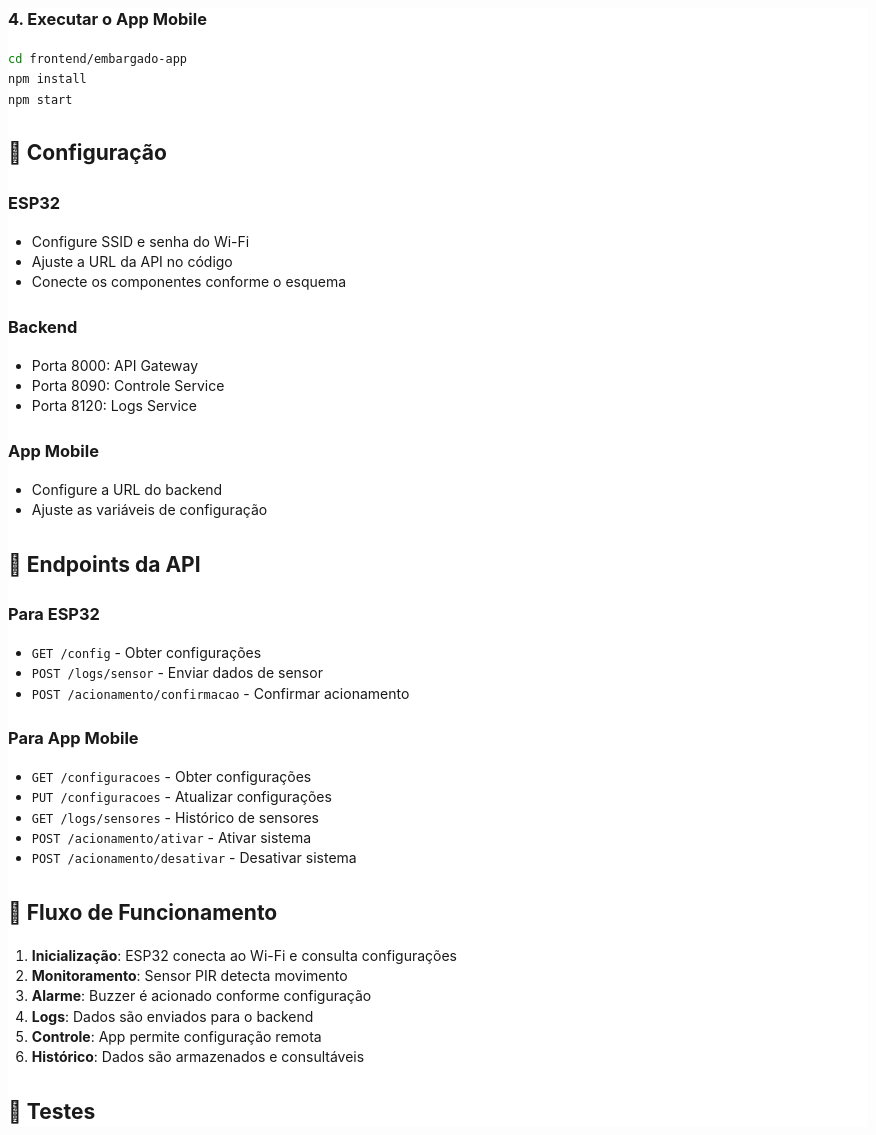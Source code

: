 ### 4. Executar o App Mobile
```bash
cd frontend/embargado-app
npm install
npm start
```

## 🔧 Configuração

### ESP32
- Configure SSID e senha do Wi-Fi
- Ajuste a URL da API no código
- Conecte os componentes conforme o esquema

### Backend
- Porta 8000: API Gateway
- Porta 8090: Controle Service
- Porta 8120: Logs Service

### App Mobile
- Configure a URL do backend
- Ajuste as variáveis de configuração

## 📡 Endpoints da API

### Para ESP32
- `GET /config` - Obter configurações
- `POST /logs/sensor` - Enviar dados de sensor
- `POST /acionamento/confirmacao` - Confirmar acionamento

### Para App Mobile
- `GET /configuracoes` - Obter configurações
- `PUT /configuracoes` - Atualizar configurações
- `GET /logs/sensores` - Histórico de sensores
- `POST /acionamento/ativar` - Ativar sistema
- `POST /acionamento/desativar` - Desativar sistema

## 🔄 Fluxo de Funcionamento

1. **Inicialização**: ESP32 conecta ao Wi-Fi e consulta configurações
2. **Monitoramento**: Sensor PIR detecta movimento
3. **Alarme**: Buzzer é acionado conforme configuração
4. **Logs**: Dados são enviados para o backend
5. **Controle**: App permite configuração remota
6. **Histórico**: Dados são armazenados e consultáveis

## 🧪 Testes
